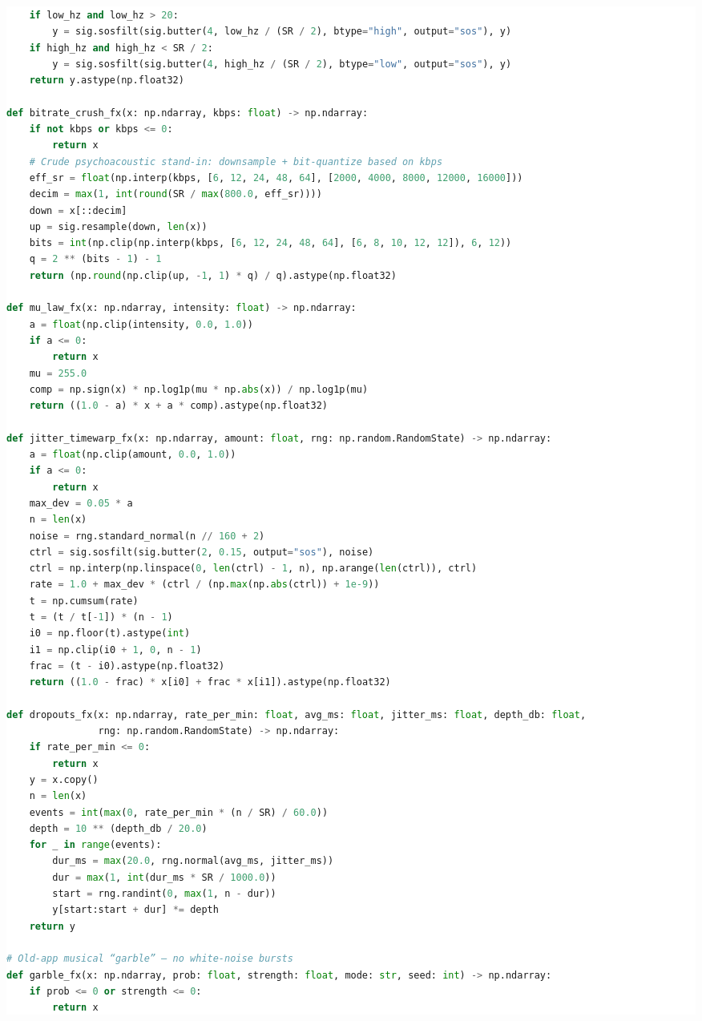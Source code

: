 ```python
    if low_hz and low_hz > 20:
        y = sig.sosfilt(sig.butter(4, low_hz / (SR / 2), btype="high", output="sos"), y)
    if high_hz and high_hz < SR / 2:
        y = sig.sosfilt(sig.butter(4, high_hz / (SR / 2), btype="low", output="sos"), y)
    return y.astype(np.float32)

def bitrate_crush_fx(x: np.ndarray, kbps: float) -> np.ndarray:
    if not kbps or kbps <= 0:
        return x
    # Crude psychoacoustic stand-in: downsample + bit-quantize based on kbps
    eff_sr = float(np.interp(kbps, [6, 12, 24, 48, 64], [2000, 4000, 8000, 12000, 16000]))
    decim = max(1, int(round(SR / max(800.0, eff_sr))))
    down = x[::decim]
    up = sig.resample(down, len(x))
    bits = int(np.clip(np.interp(kbps, [6, 12, 24, 48, 64], [6, 8, 10, 12, 12]), 6, 12))
    q = 2 ** (bits - 1) - 1
    return (np.round(np.clip(up, -1, 1) * q) / q).astype(np.float32)

def mu_law_fx(x: np.ndarray, intensity: float) -> np.ndarray:
    a = float(np.clip(intensity, 0.0, 1.0))
    if a <= 0:
        return x
    mu = 255.0
    comp = np.sign(x) * np.log1p(mu * np.abs(x)) / np.log1p(mu)
    return ((1.0 - a) * x + a * comp).astype(np.float32)

def jitter_timewarp_fx(x: np.ndarray, amount: float, rng: np.random.RandomState) -> np.ndarray:
    a = float(np.clip(amount, 0.0, 1.0))
    if a <= 0:
        return x
    max_dev = 0.05 * a
    n = len(x)
    noise = rng.standard_normal(n // 160 + 2)
    ctrl = sig.sosfilt(sig.butter(2, 0.15, output="sos"), noise)
    ctrl = np.interp(np.linspace(0, len(ctrl) - 1, n), np.arange(len(ctrl)), ctrl)
    rate = 1.0 + max_dev * (ctrl / (np.max(np.abs(ctrl)) + 1e-9))
    t = np.cumsum(rate)
    t = (t / t[-1]) * (n - 1)
    i0 = np.floor(t).astype(int)
    i1 = np.clip(i0 + 1, 0, n - 1)
    frac = (t - i0).astype(np.float32)
    return ((1.0 - frac) * x[i0] + frac * x[i1]).astype(np.float32)

def dropouts_fx(x: np.ndarray, rate_per_min: float, avg_ms: float, jitter_ms: float, depth_db: float,
                rng: np.random.RandomState) -> np.ndarray:
    if rate_per_min <= 0:
        return x
    y = x.copy()
    n = len(x)
    events = int(max(0, rate_per_min * (n / SR) / 60.0))
    depth = 10 ** (depth_db / 20.0)
    for _ in range(events):
        dur_ms = max(20.0, rng.normal(avg_ms, jitter_ms))
        dur = max(1, int(dur_ms * SR / 1000.0))
        start = rng.randint(0, max(1, n - dur))
        y[start:start + dur] *= depth
    return y

# Old-app musical “garble” — no white-noise bursts
def garble_fx(x: np.ndarray, prob: float, strength: float, mode: str, seed: int) -> np.ndarray:
    if prob <= 0 or strength <= 0:
        return x
```
